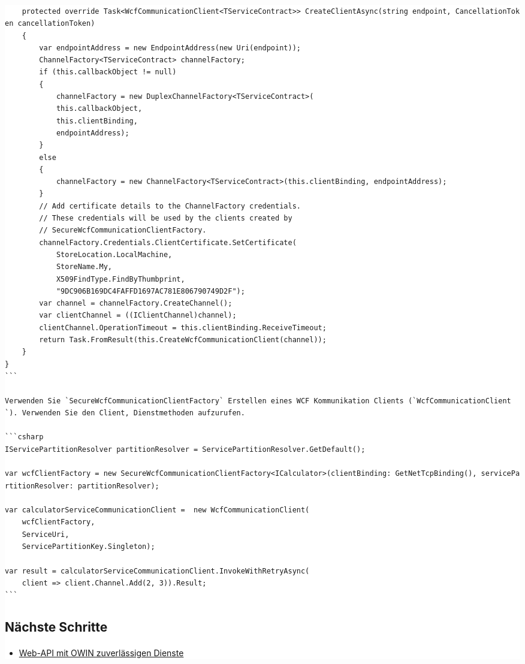         protected override Task<WcfCommunicationClient<TServiceContract>> CreateClientAsync(string endpoint, CancellationToken cancellationToken)
        {
            var endpointAddress = new EndpointAddress(new Uri(endpoint));
            ChannelFactory<TServiceContract> channelFactory;
            if (this.callbackObject != null)
            {
                channelFactory = new DuplexChannelFactory<TServiceContract>(
                this.callbackObject,
                this.clientBinding,
                endpointAddress);
            }
            else
            {
                channelFactory = new ChannelFactory<TServiceContract>(this.clientBinding, endpointAddress);
            }
            // Add certificate details to the ChannelFactory credentials.
            // These credentials will be used by the clients created by
            // SecureWcfCommunicationClientFactory.  
            channelFactory.Credentials.ClientCertificate.SetCertificate(
                StoreLocation.LocalMachine,
                StoreName.My,
                X509FindType.FindByThumbprint,
                "9DC906B169DC4FAFFD1697AC781E806790749D2F");
            var channel = channelFactory.CreateChannel();
            var clientChannel = ((IClientChannel)channel);
            clientChannel.OperationTimeout = this.clientBinding.ReceiveTimeout;
            return Task.FromResult(this.CreateWcfCommunicationClient(channel));
        }
    }
    ```

    Verwenden Sie `SecureWcfCommunicationClientFactory` Erstellen eines WCF Kommunikation Clients (`WcfCommunicationClient`). Verwenden Sie den Client, Dienstmethoden aufzurufen.

    ```csharp
    IServicePartitionResolver partitionResolver = ServicePartitionResolver.GetDefault();

    var wcfClientFactory = new SecureWcfCommunicationClientFactory<ICalculator>(clientBinding: GetNetTcpBinding(), servicePartitionResolver: partitionResolver);

    var calculatorServiceCommunicationClient =  new WcfCommunicationClient(
        wcfClientFactory,
        ServiceUri,
        ServicePartitionKey.Singleton);

    var result = calculatorServiceCommunicationClient.InvokeWithRetryAsync(
        client => client.Channel.Add(2, 3)).Result;
    ```

## <a name="next-steps"></a>Nächste Schritte

* [Web-API mit OWIN zuverlässigen Dienste](service-fabric-reliable-services-communication-webapi.md)
